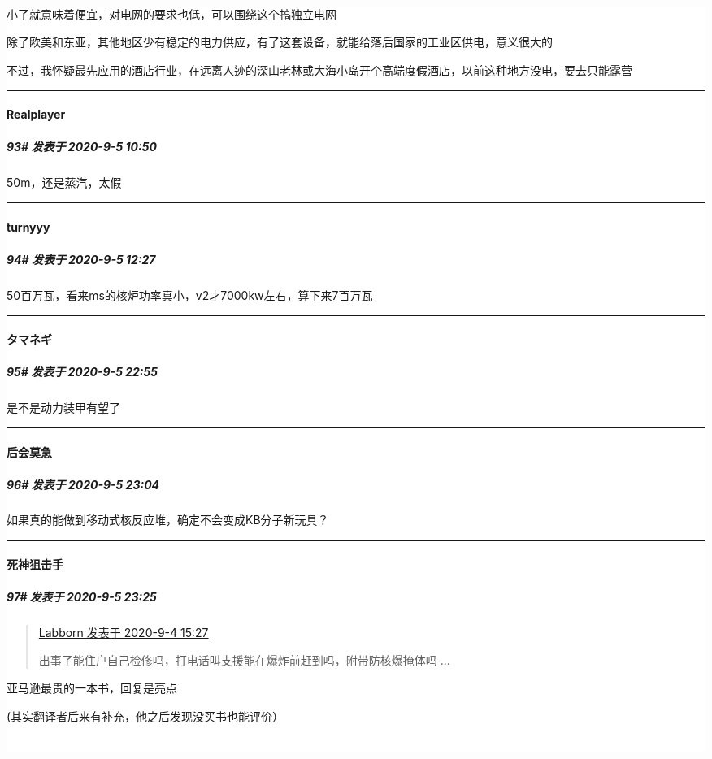 
小了就意味着便宜，对电网的要求也低，可以围绕这个搞独立电网

除了欧美和东亚，其他地区少有稳定的电力供应，有了这套设备，就能给落后国家的工业区供电，意义很大的


不过，我怀疑最先应用的酒店行业，在远离人迹的深山老林或大海小岛开个高端度假酒店，以前这种地方没电，要去只能露营


-----

####  Realplayer  
##### 93#       发表于 2020-9-5 10:50


50m，还是蒸汽，太假


-----

####  turnyyy  
##### 94#       发表于 2020-9-5 12:27


50百万瓦，看来ms的核炉功率真小，v2才7000kw左右，算下来7百万瓦


-----

####  タマネギ  
##### 95#       发表于 2020-9-5 22:55


是不是动力装甲有望了


-----

####  后会莫急  
##### 96#       发表于 2020-9-5 23:04


如果真的能做到移动式核反应堆，确定不会变成KB分子新玩具？


-----

####  死神狙击手  
##### 97#       发表于 2020-9-5 23:25


<blockquote><a href="httphttps://bbs.saraba1st.com/2b/forum.php?mod=redirect&amp;goto=findpost&amp;pid=48639784&amp;ptid=1958174" target="_blank">Labborn 发表于 2020-9-4 15:27</a>

出事了能住户自己检修吗，打电话叫支援能在爆炸前赶到吗，附带防核爆掩体吗 ...</blockquote>
亚马逊最贵的一本书，回复是亮点

(其实翻译者后来有补充，他之后发现没买书也能评价）

  

